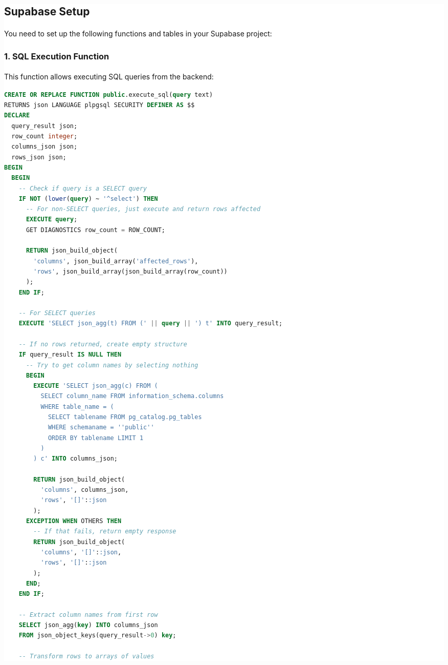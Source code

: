 ## Supabase Setup

You need to set up the following functions and tables in your Supabase project:

### 1. SQL Execution Function

This function allows executing SQL queries from the backend:

```sql
CREATE OR REPLACE FUNCTION public.execute_sql(query text)
RETURNS json LANGUAGE plpgsql SECURITY DEFINER AS $$
DECLARE
  query_result json;
  row_count integer;
  columns_json json;
  rows_json json;
BEGIN
  BEGIN
    -- Check if query is a SELECT query
    IF NOT (lower(query) ~ '^select') THEN
      -- For non-SELECT queries, just execute and return rows affected
      EXECUTE query;
      GET DIAGNOSTICS row_count = ROW_COUNT;

      RETURN json_build_object(
        'columns', json_build_array('affected_rows'),
        'rows', json_build_array(json_build_array(row_count))
      );
    END IF;

    -- For SELECT queries
    EXECUTE 'SELECT json_agg(t) FROM (' || query || ') t' INTO query_result;

    -- If no rows returned, create empty structure
    IF query_result IS NULL THEN
      -- Try to get column names by selecting nothing
      BEGIN
        EXECUTE 'SELECT json_agg(c) FROM (
          SELECT column_name FROM information_schema.columns
          WHERE table_name = (
            SELECT tablename FROM pg_catalog.pg_tables
            WHERE schemaname = ''public''
            ORDER BY tablename LIMIT 1
          )
        ) c' INTO columns_json;

        RETURN json_build_object(
          'columns', columns_json,
          'rows', '[]'::json
        );
      EXCEPTION WHEN OTHERS THEN
        -- If that fails, return empty response
        RETURN json_build_object(
          'columns', '[]'::json,
          'rows', '[]'::json
        );
      END;
    END IF;

    -- Extract column names from first row
    SELECT json_agg(key) INTO columns_json
    FROM json_object_keys(query_result->0) key;

    -- Transform rows to arrays of values
```